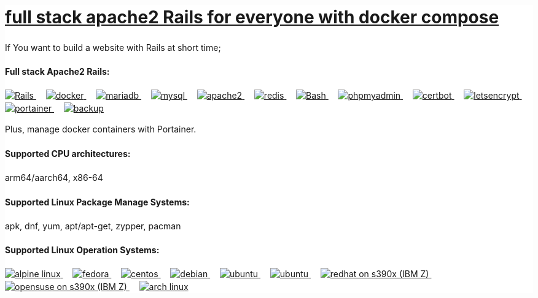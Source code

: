 # [full stack apache2 Rails for everyone with docker compose](https://github.com/damalis/full-stack-apache2-rails-for-everyone-with-docker-compose)

If You want to build a website with Rails at short time; 

#### Full stack Apache2 Rails:
<p align="left">
<a href="https://rubyonrails.org/" target="_blank" rel="noreferrer"> <img src="https://avatars.githubusercontent.com/u/4223?s=200&v=4" alt="Rails" height="40" width="40"/> </a>&nbsp;&nbsp;&nbsp; 
<a href="https://www.docker.com/" target="_blank" rel="noreferrer"> <img src="https://raw.githubusercontent.com/github/explore/80688e429a7d4ef2fca1e82350fe8e3517d3494d/topics/docker/docker.png" alt="docker" width="40" height="40" width="40"/> </a>&nbsp;&nbsp;&nbsp; 
<a href="https://mariadb.org/" target="_blank" rel="noreferrer"> <img src="https://avatars.githubusercontent.com/u/5877084?s=200&v=4" alt="mariadb" height="50" width="50"/> </a>&nbsp;&nbsp;&nbsp; 
<a href="https://dev.mysql.com/" target="_blank" rel="noreferrer"> <img src="https://avatars.githubusercontent.com/u/2452804?s=200&v=4" alt="mysql" height="50" width="50"/> </a>&nbsp;&nbsp;&nbsp; 
<a href="https://www.apache.org" target="_blank" rel="noreferrer"> <img src="https://avatars.githubusercontent.com/u/47359?s=200&v=4" alt="apache2" height="40" width="40"/> </a>&nbsp;&nbsp;&nbsp; 
<a href="https://redis.io" target="_blank" rel="noreferrer"> <img src="https://avatars.githubusercontent.com/u/1529926?s=200&v=4" alt="redis" height="40" width="40"/> </a>&nbsp;&nbsp;&nbsp; 
<a href="#" target="_blank" rel="noreferrer"> <img src="https://raw.githubusercontent.com/github/explore/80688e429a7d4ef2fca1e82350fe8e3517d3494d/topics/bash/bash.png" alt="Bash" height="50" width="50" /> </a>&nbsp;&nbsp;&nbsp; 
<a href="https://www.phpmyadmin.net/" target="_blank" rel="noreferrer"> <img src="https://avatars.githubusercontent.com/u/1351977?s=200&v=4" alt="phpmyadmin" height="40" width="40"/> </a>&nbsp;&nbsp;&nbsp; 
<a href="https://certbot.eff.org/" target="_blank" rel="noreferrer"> <img src="https://avatars.githubusercontent.com/u/17889013?s=200&v=4" alt="certbot" height="40" width="40"/> </a>&nbsp;&nbsp;&nbsp; 
<a href="https://letsencrypt.org/" target="_blank" rel="noreferrer"> <img src="https://avatars.githubusercontent.com/u/9289019?s=200&v=4" alt="letsencrypt" height="40" width="40"/> </a>&nbsp;&nbsp;&nbsp;
<a href="https://www.portainer.io/?hsLang=en" target="_blank" rel="noreferrer"> <img src="https://avatars.githubusercontent.com/u/22225832?s=200&v=4" alt="portainer" height="40" width="40"/> </a>&nbsp;&nbsp;&nbsp; 
<a href="https://www.offen.dev/" target="_blank" rel="noreferrer"> <img src="https://avatars.githubusercontent.com/u/47735043?s=200&v=4" alt="backup" height="35" width="35"/> </a>
</p>

Plus, manage docker containers with Portainer.

#### Supported CPU architectures:
<p align="left"> arm64/aarch64, x86-64 </p>

#### Supported Linux Package Manage Systems:
<p align="left"> apk, dnf, yum, apt/apt-get, zypper, pacman </p>
 
#### Supported Linux Operation Systems:
<p align="left">
<a href="https://alpinelinux.org/" target="_blank" rel="noreferrer"> <img src="https://avatars.githubusercontent.com/u/7600810?s=200&v=4" alt="alpine linux" height="40" width="40"/> </a>&nbsp;&nbsp;&nbsp; 
<a href="https://fedoraproject.org/" target="_blank" rel="noreferrer"> <img src="https://raw.githubusercontent.com/github/explore/e6b1e7f0fb8d0bf920bd719c7289243138bdc1b4/topics/fedora/fedora.png" alt="fedora" height="40" width="40"/> </a>&nbsp;&nbsp;&nbsp; 
<a href="https://www.centos.org/" target="_blank" rel="noreferrer"> <img src="https://avatars.githubusercontent.com/u/79192?s=200&v=4" alt="centos" height="40" width="40"/> </a>&nbsp;&nbsp;&nbsp; 
<a href="https://www.debian.org/" target="_blank" rel="noreferrer"> <img src="https://avatars.githubusercontent.com/u/1854028?s=200&v=4" alt="debian" height="40" width="40"/> </a>&nbsp;&nbsp;&nbsp; 
<a href="https://ubuntu.com/" target="_blank" rel="noreferrer"> <img src="https://avatars.githubusercontent.com/u/4604537?s=200&v=4" alt="ubuntu" height="40" width="40"/> </a>&nbsp;&nbsp;&nbsp; 
<a href="https://www.raspberrypi.com/" target="_blank" rel="noreferrer"> <img src="https://avatars.githubusercontent.com/u/1294177?s=200&v=4" alt="ubuntu" height="40" width="40"/> </a>&nbsp;&nbsp;&nbsp; 
<a href="https://www.redhat.com/en/technologies/linux-platforms/enterprise-linux" target="_blank" rel="noreferrer"> <img src="https://avatars.githubusercontent.com/u/33972111?s=200&v=4" alt="redhat on s390x (IBM Z)" height="40" width="40"/> </a>&nbsp;&nbsp;&nbsp; 
<a href="https://www.suse.com/products/server/" target="_blank" rel="noreferrer"> <img src="https://avatars.githubusercontent.com/u/623819?s=200&v=4" alt="opensuse on s390x (IBM Z)" height="40" width="40"/> </a>&nbsp;&nbsp;&nbsp; 
<a href="https://archlinux.org/" target="_blank" rel="noreferrer"> <img src="https://gitlab.archlinux.org/uploads/-/system/group/avatar/23/iconfinder_archlinux_386451.png?width=48" alt="arch linux" height="40" width="40"/> </a>
</p>
